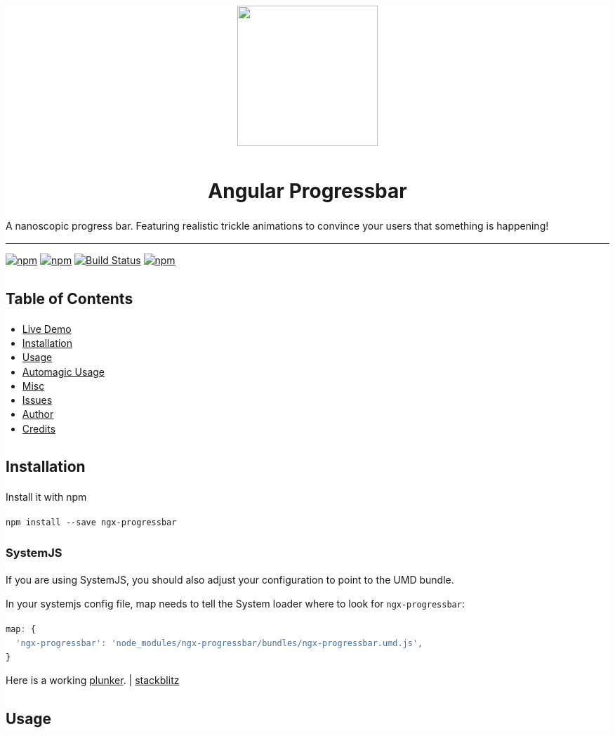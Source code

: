 <p align="center">
  <img height="200px" width="200px" style="text-align: center;" src="https://cdn.rawgit.com/MurhafSousli/ngx-progressbar/79d7fbba96cc528238e67aadb85eafe8653198de/assets/logo.svg">
  <h1 align="center">Angular Progressbar</h1>
</p>

A nanoscopic progress bar. Featuring realistic trickle animations to convince your users that something is happening!

___
[![npm](https://img.shields.io/badge/demo-online-ed1c46.svg)](https://murhafsousli.github.io/ngx-progressbar/)
[![npm](https://img.shields.io/npm/v/@ngx-progressbar/core.svg?maxAge=2592000?style=plastic)](https://www.npmjs.com/package/ngx-progressbar) 
[![Build Status](https://travis-ci.org/MurhafSousli/ngx-progressbar.svg?branch=master)](https://www.npmjs.com/package/ngx-progressbar) 
[![npm](https://img.shields.io/npm/l/express.svg?maxAge=2592000)](/LICENSE)

## Table of Contents

- [Live Demo](https://MurhafSousli.github.io/ngx-progressbar)
- [Installation](#installation)
- [Usage](#usage)
- [Automagic Usage](#automagic)
- [Misc](#misc)
- [Issues](#issues)
- [Author](#author)
- [Credits](#credits)

<a name="installation"/>

## Installation

Install it with npm

`npm install --save ngx-progressbar`

### SystemJS

If you are using SystemJS, you should also adjust your configuration to point to the UMD bundle.

In your systemjs config file, map needs to tell the System loader where to look for `ngx-progressbar`:

```js
map: {
  'ngx-progressbar': 'node_modules/ngx-progressbar/bundles/ngx-progressbar.umd.js',
}
```

Here is a working [plunker](https://plnkr.co/edit/OEVjavH87Hk8GdAqdayK?p=preview). | [stackblitz](https://stackblitz.com/edit/ngx-progressbar)

<a name="usage"/>

## Usage
